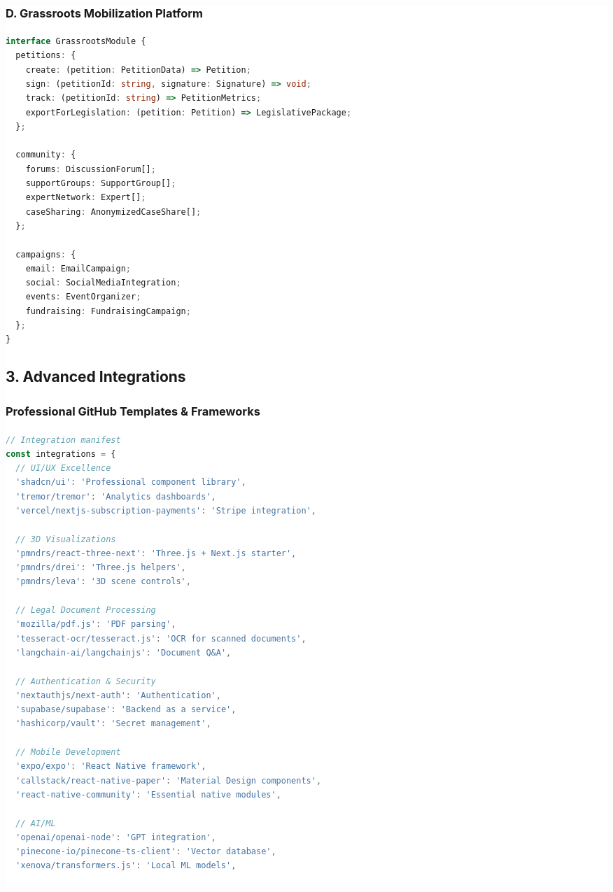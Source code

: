 ### D. Grassroots Mobilization Platform
```typescript
interface GrassrootsModule {
  petitions: {
    create: (petition: PetitionData) => Petition;
    sign: (petitionId: string, signature: Signature) => void;
    track: (petitionId: string) => PetitionMetrics;
    exportForLegislation: (petition: Petition) => LegislativePackage;
  };
  
  community: {
    forums: DiscussionForum[];
    supportGroups: SupportGroup[];
    expertNetwork: Expert[];
    caseSharing: AnonymizedCaseShare[];
  };
  
  campaigns: {
    email: EmailCampaign;
    social: SocialMediaIntegration;
    events: EventOrganizer;
    fundraising: FundraisingCampaign;
  };
}
```

## 3. Advanced Integrations

### Professional GitHub Templates & Frameworks

```javascript
// Integration manifest
const integrations = {
  // UI/UX Excellence
  'shadcn/ui': 'Professional component library',
  'tremor/tremor': 'Analytics dashboards',
  'vercel/nextjs-subscription-payments': 'Stripe integration',
  
  // 3D Visualizations
  'pmndrs/react-three-next': 'Three.js + Next.js starter',
  'pmndrs/drei': 'Three.js helpers',
  'pmndrs/leva': '3D scene controls',
  
  // Legal Document Processing
  'mozilla/pdf.js': 'PDF parsing',
  'tesseract-ocr/tesseract.js': 'OCR for scanned documents',
  'langchain-ai/langchainjs': 'Document Q&A',
  
  // Authentication & Security
  'nextauthjs/next-auth': 'Authentication',
  'supabase/supabase': 'Backend as a service',
  'hashicorp/vault': 'Secret management',
  
  // Mobile Development
  'expo/expo': 'React Native framework',
  'callstack/react-native-paper': 'Material Design components',
  'react-native-community': 'Essential native modules',
  
  // AI/ML
  'openai/openai-node': 'GPT integration',
  'pinecone-io/pinecone-ts-client': 'Vector database',
  'xenova/transformers.js': 'Local ML models',
  
```